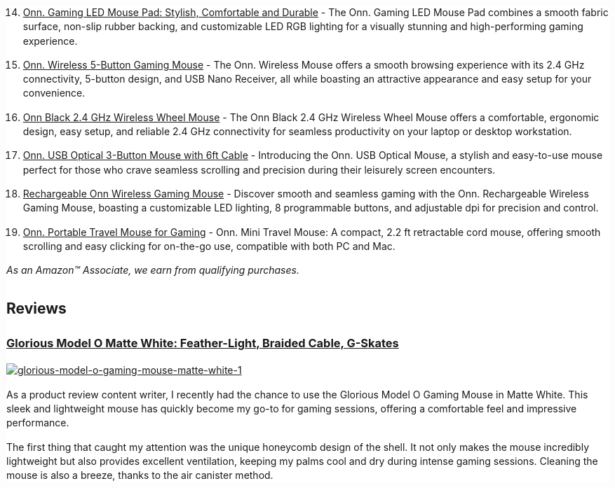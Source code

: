 14. [Onn. Gaming LED Mouse Pad: Stylish, Comfortable and Durable](https://serp.ly/@serpgames/amazon/onn-gaming-mouse?utm_source=serpgames&utm_medium=website&utm_campaign=serp.games&utm_content=onn-gaming-mouse&utm_term=onn-gaming-led-mouse-pad-stylish-comfortable-and-durable) - The Onn. Gaming LED Mouse Pad combines a smooth fabric surface, non-slip rubber backing, and customizable LED RGB lighting for a visually stunning and high-performing gaming experience.

15. [Onn. Wireless 5-Button Gaming Mouse](https://serp.ly/@serpgames/amazon/onn-gaming-mouse?utm_source=serpgames&utm_medium=website&utm_campaign=serp.games&utm_content=onn-gaming-mouse&utm_term=onn-wireless-5-button-gaming-mouse) - The Onn. Wireless Mouse offers a smooth browsing experience with its 2.4 GHz connectivity, 5-button design, and USB Nano Receiver, all while boasting an attractive appearance and easy setup for your convenience.

16. [Onn Black 2.4 GHz Wireless Wheel Mouse](https://serp.ly/@serpgames/amazon/onn-gaming-mouse?utm_source=serpgames&utm_medium=website&utm_campaign=serp.games&utm_content=onn-gaming-mouse&utm_term=onn-black-24-ghz-wireless-wheel-mouse) - The Onn Black 2.4 GHz Wireless Wheel Mouse offers a comfortable, ergonomic design, easy setup, and reliable 2.4 GHz connectivity for seamless productivity on your laptop or desktop workstation.

17. [Onn. USB Optical 3-Button Mouse with 6ft Cable](https://serp.ly/@serpgames/amazon/onn-gaming-mouse?utm_source=serpgames&utm_medium=website&utm_campaign=serp.games&utm_content=onn-gaming-mouse&utm_term=onn-usb-optical-3-button-mouse-with-6ft-cable) - Introducing the Onn. USB Optical Mouse, a stylish and easy-to-use mouse perfect for those who crave seamless scrolling and precision during their leisurely screen encounters.

18. [Rechargeable Onn Wireless Gaming Mouse](https://serp.ly/@serpgames/amazon/onn-gaming-mouse?utm_source=serpgames&utm_medium=website&utm_campaign=serp.games&utm_content=onn-gaming-mouse&utm_term=rechargeable-onn-wireless-gaming-mouse) - Discover smooth and seamless gaming with the Onn. Rechargeable Wireless Gaming Mouse, boasting a customizable LED lighting, 8 programmable buttons, and adjustable dpi for precision and control.

19. [Onn. Portable Travel Mouse for Gaming](https://serp.ly/@serpgames/amazon/onn-gaming-mouse?utm_source=serpgames&utm_medium=website&utm_campaign=serp.games&utm_content=onn-gaming-mouse&utm_term=onn-portable-travel-mouse-for-gaming) - Onn. Mini Travel Mouse: A compact, 2.2 ft retractable cord mouse, offering smooth scrolling and easy clicking for on-the-go use, compatible with both PC and Mac.

*As an Amazon™ Associate, we earn from qualifying purchases.*


## Reviews


### [Glorious Model O Matte White: Feather-Light, Braided Cable, G-Skates](https://serp.ly/@serpgames/amazon/onn-gaming-mouse?utm_source=serpgames&utm_medium=website&utm_campaign=serp.games&utm_content=onn-gaming-mouse&utm_term=glorious-model-o-matte-white-feather-light-braided-cable-g-skates)

<div class="image"><a href="https://serp.ly/@serpgames/amazon/onn-gaming-mouse?utm_source=serpgames&utm_medium=website&utm_campaign=serp.games&utm_content=onn-gaming-mouse&utm_term=glorious-model-o-gaming-mouse-matte-white-1"><img alt="glorious-model-o-gaming-mouse-matte-white-1" src="https://imagedelivery.net/vy2bglCGN6hEeWOnSe2c7A/glorious-model-o-gaming-mouse-matte-white-1/w=720,h=540,fit=pad,background=black"/></a></div>

As a product review content writer, I recently had the chance to use the Glorious Model O Gaming Mouse in Matte White. This sleek and lightweight mouse has quickly become my go-to for gaming sessions, offering a comfortable feel and impressive performance. 

The first thing that caught my attention was the unique honeycomb design of the shell. It not only makes the mouse incredibly lightweight but also provides excellent ventilation, keeping my palms cool and dry during intense gaming sessions. Cleaning the mouse is also a breeze, thanks to the air canister method. 
